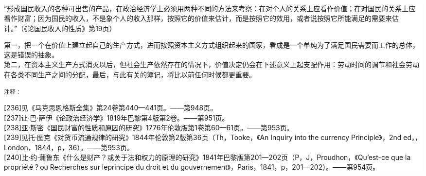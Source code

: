 “形成国民收入的各种可出售的产品，在政治经济学上必须用两种不同的方法来考察：在对个人的关系上应看作价值；在对国民的关系上应看作财富；因为国民的收入，不是象个人的收入那样，按照它的价值来估计，而是按照它的效用，或者说按照它所能满足的需要来估计。”（《论国民收入的性质》第19页）

第一，把一个在价值上建立起自己的生产方式，进而按照资本主义方式组织起来的国家，看成是一个单纯为了满足国民需要而工作的总体，这是错误的抽象。  
第二，在资本主义生产方式消灭以后，但社会生产依然存在的情况下，价值决定仍会在下述意义上起支配作用：劳动时间的调节和社会劳动在各类不同生产之间的分配，最后，与此有关的簿记，将比以前任何时候都更重要。  
  


`注释：`  
  
[236]见《马克思恩格斯全集》第24卷第440—441页。——第948页。  
[237]让·巴·萨伊《论政治经济学》1819年巴黎第4版第2卷。——第951页。  
[238]亚·斯密《国民财富的性质和原因的研究》1776年伦敦版第1卷第60—61页。——第953页。  
[239]见托·图克《对货币流通规律的研究》1844年伦敦第2版第36页（Th，Tooke，《An
Inquiry into the currency Principle》，2nd
ed，，London，1844，p，36）。——第953页。  
[240]比·约·蒲鲁东《什么是财产？或关于法和权力的原理的研究》1841年巴黎版第201—202页（P，J，Proudhon，《Qu’est-ce
que la propriété？ou Recherches sur leprincipe du droit et du
gouvernement》，Paris，1841，p，201—202）。——第954页。  

